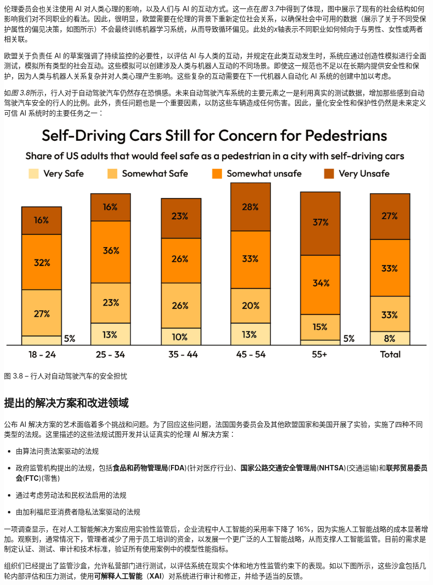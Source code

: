 伦理委员会也关注使用 AI 对人类心理的影响，以及人们与 AI 的互动方式。这一点在*图 3.7*中得到了体现，图中展示了现有的社会结构如何影响我们对不同职业的看法。因此，很明显，欧盟需要在伦理的背景下重新定位社会关系，以确保社会中可用的数据（展示了关于不同受保护属性的偏见决策，如图所示）不会最终训练机器学习系统，从而导致循环偏见。此处的*x*轴表示不同职业如何倾向于与男性、女性或两者相关联。

欧盟关于负责任 AI 的草案强调了持续监控的必要性，以评估 AI 与人类的互动，并规定在此类互动发生时，系统应通过创造性模拟进行全面测试，模拟所有类型的社会互动。这些模拟可以创建涉及人类与机器人互动的不同场景。即使这一规范也不足以在长期内提供安全性和保护，因为人类与机器人关系复杂并对人类心理产生影响。这些复杂的互动需要在下一代机器人自动化 AI 系统的创建中加以考虑。

如*图 3.8*所示，行人对于自动驾驶汽车仍然存在恐惧感。未来自动驾驶汽车系统的主要元素之一是利用真实的测试数据，增加那些感到自动驾驶汽车安全的行人的比例。此外，责任问题也是一个重要因素，以防这些车辆造成任何伤害。因此，量化安全性和保护性仍然是未来定义可信 AI 系统时的主要任务之一：

![图 3.8 – 行人对自动驾驶汽车的安全担忧](img/B18681_03_008.jpg)

图 3.8 – 行人对自动驾驶汽车的安全担忧

## 提出的解决方案和改进领域

公布 AI 解决方案的艺术面临着多个挑战和问题。为了回应这些问题，法国国务委员会及其他欧盟国家和美国开展了实验，实施了四种不同类型的法规。这里描述的这些法规试图开发并认证真实的伦理 AI 解决方案：

+   由算法问责法案驱动的法规

+   政府监管机构提出的法规，包括**食品和药物管理局**(**FDA**)(针对医疗行业)、**国家公路交通安全管理局**(**NHTSA**)(交通运输)和**联邦贸易委员会**(**FTC**)(零售)

+   通过考虑劳动法和民权法启用的法规

+   由加利福尼亚消费者隐私法案驱动的法规

一项调查显示，在对人工智能解决方案应用实验性监管后，企业流程中人工智能的采用率下降了 16%，因为实施人工智能战略的成本显著增加。观察到，通常情况下，管理者减少了用于员工培训的资金，以发展一个更广泛的人工智能战略，从而支撑人工智能监管。目前的需求是制定认证、测试、审计和技术标准，验证所有使用案例中的模型性能指标。

组织们已经提出了监管沙盒，允许私营部门进行测试，以评估系统在现实个体和地方性监管约束下的表现。如以下图所示，这些沙盒包括几轮内部评估和压力测试，使用**可解释人工智能**（**XAI**）对系统进行审计和修正，并给予适当的反馈。

